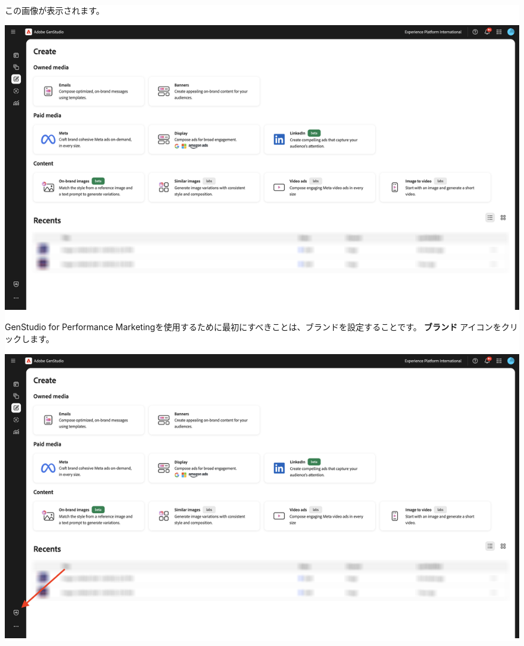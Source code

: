 この画像が表示されます。

![GSPeM](./images/gspem2.png)

GenStudio for Performance Marketingを使用するために最初にすべきことは、ブランドを設定することです。 **ブランド** アイコンをクリックします。

![GSPeM](./images/gspem3.png)
